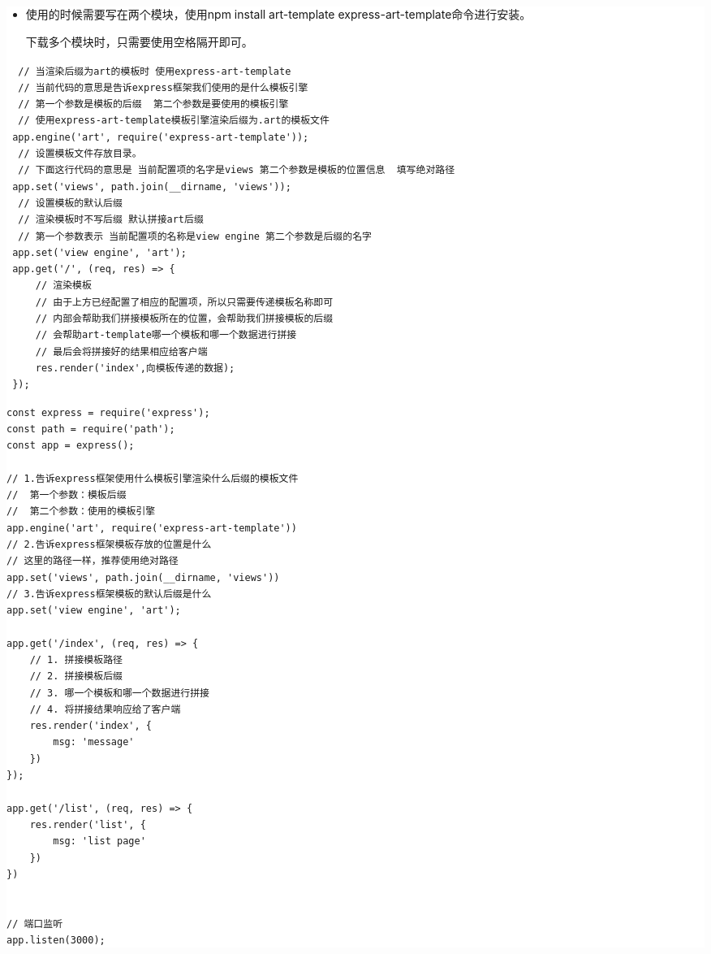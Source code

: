   

- 使用的时候需要写在两个模块，使用npm install art-template express-art-template命令进行安装。

  下载多个模块时，只需要使用空格隔开即可。

```
  // 当渲染后缀为art的模板时 使用express-art-template
  // 当前代码的意思是告诉express框架我们使用的是什么模板引擎
  // 第一个参数是模板的后缀  第二个参数是要使用的模板引擎  
  // 使用express-art-template模板引擎渲染后缀为.art的模板文件
 app.engine('art', require('express-art-template'));
  // 设置模板文件存放目录。
  // 下面这行代码的意思是 当前配置项的名字是views 第二个参数是模板的位置信息  填写绝对路径
 app.set('views', path.join(__dirname, 'views'));
  // 设置模板的默认后缀
  // 渲染模板时不写后缀 默认拼接art后缀  
  // 第一个参数表示 当前配置项的名称是view engine 第二个参数是后缀的名字
 app.set('view engine', 'art');
 app.get('/', (req, res) => {
     // 渲染模板
     // 由于上方已经配置了相应的配置项，所以只需要传递模板名称即可
     // 内部会帮助我们拼接模板所在的位置，会帮助我们拼接模板的后缀
     // 会帮助art-template哪一个模板和哪一个数据进行拼接
     // 最后会将拼接好的结果相应给客户端
     res.render('index',向模板传递的数据);
 }); 

```



```
const express = require('express');
const path = require('path');
const app = express();

// 1.告诉express框架使用什么模板引擎渲染什么后缀的模板文件
//  第一个参数：模板后缀
//  第二个参数：使用的模板引擎
app.engine('art', require('express-art-template'))
// 2.告诉express框架模板存放的位置是什么
// 这里的路径一样，推荐使用绝对路径
app.set('views', path.join(__dirname, 'views'))
// 3.告诉express框架模板的默认后缀是什么
app.set('view engine', 'art');

app.get('/index', (req, res) => {
	// 1. 拼接模板路径
	// 2. 拼接模板后缀
	// 3. 哪一个模板和哪一个数据进行拼接
	// 4. 将拼接结果响应给了客户端
	res.render('index', {
		msg: 'message'
	})
});

app.get('/list', (req, res) => {
	res.render('list', {
		msg: 'list page'
	})
})


// 端口监听
app.listen(3000);
```
